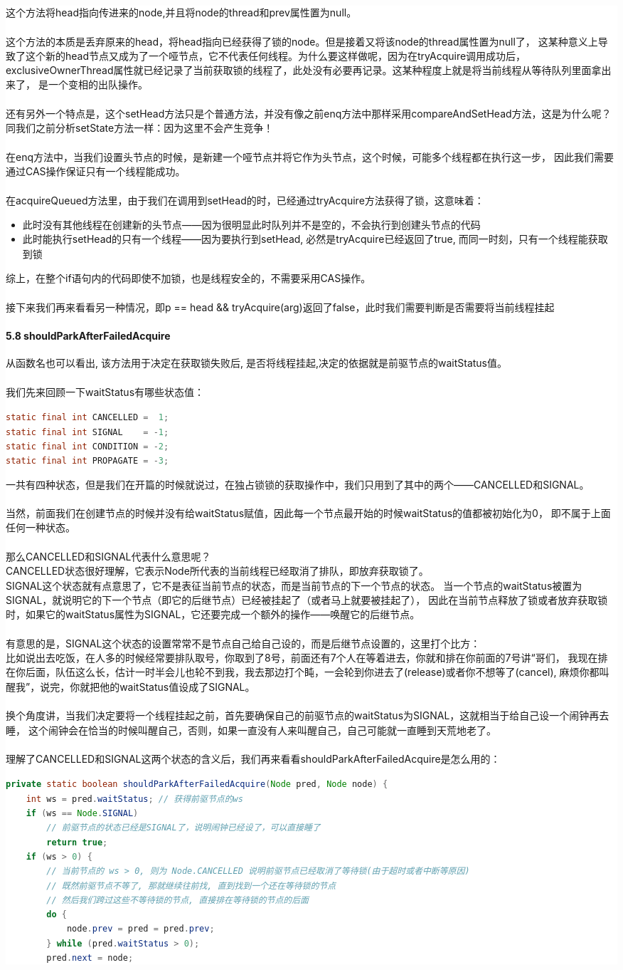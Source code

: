这个方法将head指向传进来的node,并且将node的thread和prev属性置为null。  
<br/>
这个方法的本质是丢弃原来的head，将head指向已经获得了锁的node。但是接着又将该node的thread属性置为null了，
这某种意义上导致了这个新的head节点又成为了一个哑节点，它不代表任何线程。为什么要这样做呢，因为在tryAcquire调用成功后，
exclusiveOwnerThread属性就已经记录了当前获取锁的线程了，此处没有必要再记录。这某种程度上就是将当前线程从等待队列里面拿出来了，
是一个变相的出队操作。  
<br/>
还有另外一个特点是，这个setHead方法只是个普通方法，并没有像之前enq方法中那样采用compareAndSetHead方法，这是为什么呢？ 
同我们之前分析setState方法一样：因为这里不会产生竞争！  
<br/>
在enq方法中，当我们设置头节点的时候，是新建一个哑节点并将它作为头节点，这个时候，可能多个线程都在执行这一步，
因此我们需要通过CAS操作保证只有一个线程能成功。  
<br/>
在acquireQueued方法里，由于我们在调用到setHead的时，已经通过tryAcquire方法获得了锁，这意味着：  

- 此时没有其他线程在创建新的头节点——因为很明显此时队列并不是空的，不会执行到创建头节点的代码  
- 此时能执行setHead的只有一个线程——因为要执行到setHead, 必然是tryAcquire已经返回了true, 而同一时刻，只有一个线程能获取到锁  

综上，在整个if语句内的代码即使不加锁，也是线程安全的，不需要采用CAS操作。  
<br/>
接下来我们再来看看另一种情况，即p == head && tryAcquire(arg)返回了false，此时我们需要判断是否需要将当前线程挂起
#### 5.8 shouldParkAfterFailedAcquire
从函数名也可以看出, 该方法用于决定在获取锁失败后, 是否将线程挂起,决定的依据就是前驱节点的waitStatus值。  
<br/>
我们先来回顾一下waitStatus有哪些状态值：  
``` java
static final int CANCELLED =  1;
static final int SIGNAL    = -1;
static final int CONDITION = -2;
static final int PROPAGATE = -3;
```
一共有四种状态，但是我们在开篇的时候就说过，在独占锁锁的获取操作中，我们只用到了其中的两个——CANCELLED和SIGNAL。  
<br/>
当然，前面我们在创建节点的时候并没有给waitStatus赋值，因此每一个节点最开始的时候waitStatus的值都被初始化为0，
即不属于上面任何一种状态。  
<br/>
那么CANCELLED和SIGNAL代表什么意思呢？  
CANCELLED状态很好理解，它表示Node所代表的当前线程已经取消了排队，即放弃获取锁了。  
SIGNAL这个状态就有点意思了，它不是表征当前节点的状态，而是当前节点的下一个节点的状态。 
当一个节点的waitStatus被置为SIGNAL，就说明它的下一个节点（即它的后继节点）已经被挂起了（或者马上就要被挂起了），
因此在当前节点释放了锁或者放弃获取锁时，如果它的waitStatus属性为SIGNAL，它还要完成一个额外的操作——唤醒它的后继节点。  
<br/>
有意思的是，SIGNAL这个状态的设置常常不是节点自己给自己设的，而是后继节点设置的，这里打个比方：  
比如说出去吃饭，在人多的时候经常要排队取号，你取到了8号，前面还有7个人在等着进去，你就和排在你前面的7号讲“哥们，
我现在排在你后面，队伍这么长，估计一时半会儿也轮不到我，我去那边打个盹，一会轮到你进去了(release)或者你不想等了(cancel), 
麻烦你都叫醒我”，说完，你就把他的waitStatus值设成了SIGNAL。  
<br/>
换个角度讲，当我们决定要将一个线程挂起之前，首先要确保自己的前驱节点的waitStatus为SIGNAL，这就相当于给自己设一个闹钟再去睡，
这个闹钟会在恰当的时候叫醒自己，否则，如果一直没有人来叫醒自己，自己可能就一直睡到天荒地老了。  
<br/>
理解了CANCELLED和SIGNAL这两个状态的含义后，我们再来看看shouldParkAfterFailedAcquire是怎么用的：  
``` java
private static boolean shouldParkAfterFailedAcquire(Node pred, Node node) {
    int ws = pred.waitStatus; // 获得前驱节点的ws
    if (ws == Node.SIGNAL)
        // 前驱节点的状态已经是SIGNAL了，说明闹钟已经设了，可以直接睡了
        return true;
    if (ws > 0) {
        // 当前节点的 ws > 0, 则为 Node.CANCELLED 说明前驱节点已经取消了等待锁(由于超时或者中断等原因)
        // 既然前驱节点不等了, 那就继续往前找, 直到找到一个还在等待锁的节点
        // 然后我们跨过这些不等待锁的节点, 直接排在等待锁的节点的后面
        do {
            node.prev = pred = pred.prev;
        } while (pred.waitStatus > 0);
        pred.next = node;
```